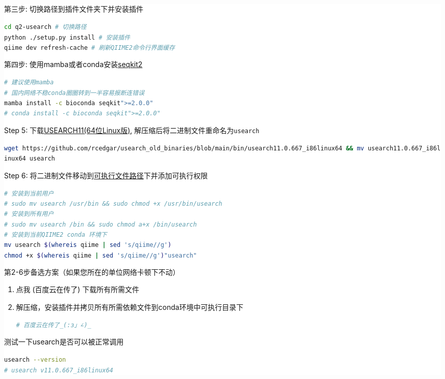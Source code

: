 第三步: 切换路径到插件文件夹下并安装插件

``` bash
cd q2-usearch # 切换路径
python ./setup.py install # 安装插件
qiime dev refresh-cache # 刷新QIIME2命令行界面缓存
```

第四步:
使用mamba或者conda安装[seqkit2](https://mp.weixin.qq.com/s/ucCA4-eZINkppdyQFItXHw)

``` bash
# 建议使用mamba
# 国内网络不稳conda圈圈转到一半容易报断连错误
mamba install -c bioconda seqkit">=2.0.0"
# conda install -c bioconda seqkit">=2.0.0"
```

Step 5:
下载[USEARCH11(64位Linux版)](https://github.com/rcedgar/usearch_old_binaries/blob/main/bin/usearch11.0.667_i86linux64),
解压缩后将二进制文件重命名为`usearch`

``` bash
wget https://github.com/rcedgar/usearch_old_binaries/blob/main/bin/usearch11.0.667_i86linux64 && mv usearch11.0.667_i86linux64 usearch
```

Step 6:
将二进制文件移动到[可执行文件路径](https://blog.csdn.net/jiangshandaiyou/article/details/121083500)下并添加可执行权限

``` bash
# 安装到当前用户
# sudo mv usearch /usr/bin && sudo chmod +x /usr/bin/usearch
# 安装到所有用户
# sudo mv usearch /bin && sudo chmod a+x /bin/usearch
# 安装到当前QIIME2 conda 环境下
mv usearch $(whereis qiime | sed 's/qiime//g')
chmod +x $(whereis qiime | sed 's/qiime//g')"usearch"
```

第2-6步备选方案（如果您所在的单位网络卡顿下不动）

1.  点我 (百度云在传了) 下载所有所需文件

2.  解压缩，安装插件并拷贝所有所需依赖文件到conda环境中可执行目录下

    ``` bash
    # 百度云在传了_(:з」∠)_
    ```

测试一下usearch是否可以被正常调用

``` bash
usearch --version
# usearch v11.0.667_i86linux64
```
